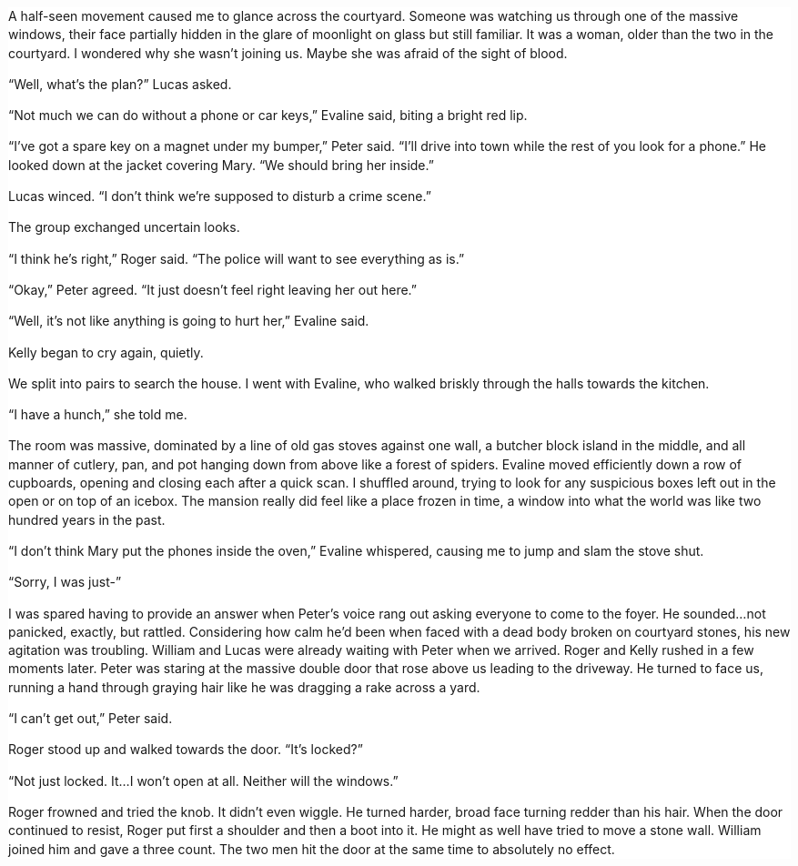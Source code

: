 A half-seen movement caused me to glance across the courtyard. Someone was watching us through one of the massive windows, their face partially hidden in the glare of moonlight on glass but still familiar. It was a woman, older than the two in the courtyard. I wondered why she wasn’t joining us. Maybe she was afraid of the sight of blood.

“Well, what’s the plan?” Lucas asked.

“Not much we can do without a phone or car keys,” Evaline said, biting a bright red lip.

“I’ve got a spare key on a magnet under my bumper,” Peter said. “I’ll drive into town while the rest of you look for a phone.” He looked down at the jacket covering Mary. “We should bring her inside.”

Lucas winced. “I don’t think we’re supposed to disturb a crime scene.”

The group exchanged uncertain looks.

“I think he’s right,” Roger said. “The police will want to see everything as is.”

“Okay,” Peter agreed. “It just doesn’t feel right leaving her out here.”

“Well, it’s not like anything is going to hurt her,” Evaline said.

Kelly began to cry again, quietly.

We split into pairs to search the house. I went with Evaline, who walked briskly through the halls towards the kitchen.

“I have a hunch,” she told me.

The room was massive, dominated by a line of old gas stoves against one wall, a butcher block island in the middle, and all manner of cutlery, pan, and pot hanging down from above like a forest of spiders. Evaline moved efficiently down a row of cupboards, opening and closing each after a quick scan. I shuffled around, trying to look for any suspicious boxes left out in the open or on top of an icebox. The mansion really did feel like a place frozen in time, a window into what the world was like two hundred years in the past.

“I don’t think Mary put the phones inside the oven,” Evaline whispered, causing me to jump and slam the stove shut.

“Sorry, I was just-”

I was spared having to provide an answer when Peter’s voice rang out asking everyone to come to the foyer. He sounded…not panicked, exactly, but rattled. Considering how calm he’d been when faced with a dead body broken on courtyard stones, his new agitation was troubling. William and Lucas were already waiting with Peter when we arrived. Roger and Kelly rushed in a few moments later. Peter was staring at the massive double door that rose above us leading to the driveway. He turned to face us, running a hand through graying hair like he was dragging a rake across a yard.

“I can’t get out,” Peter said.

Roger stood up and walked towards the door. “It’s locked?”

“Not just locked. It…I won’t open at all. Neither will the windows.”

Roger frowned and tried the knob. It didn’t even wiggle. He turned harder, broad face turning redder than his hair. When the door continued to resist, Roger put first a shoulder and then a boot into it. He might as well have tried to move a stone wall. William joined him and gave a three count. The two men hit the door at the same time to absolutely no effect.
